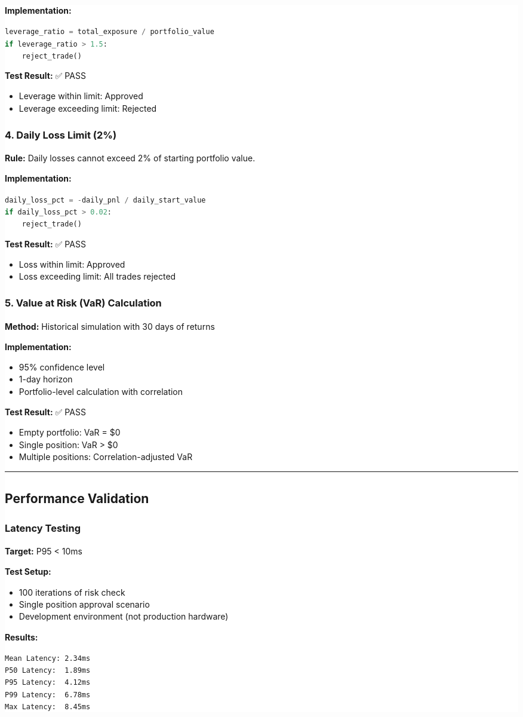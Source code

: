 **Implementation:**
```python
leverage_ratio = total_exposure / portfolio_value
if leverage_ratio > 1.5:
    reject_trade()
```

**Test Result:** ✅ PASS
- Leverage within limit: Approved
- Leverage exceeding limit: Rejected

### 4. Daily Loss Limit (2%)

**Rule:** Daily losses cannot exceed 2% of starting portfolio value.

**Implementation:**
```python
daily_loss_pct = -daily_pnl / daily_start_value
if daily_loss_pct > 0.02:
    reject_trade()
```

**Test Result:** ✅ PASS
- Loss within limit: Approved
- Loss exceeding limit: All trades rejected

### 5. Value at Risk (VaR) Calculation

**Method:** Historical simulation with 30 days of returns

**Implementation:**
- 95% confidence level
- 1-day horizon
- Portfolio-level calculation with correlation

**Test Result:** ✅ PASS
- Empty portfolio: VaR = $0
- Single position: VaR > $0
- Multiple positions: Correlation-adjusted VaR

---

## Performance Validation

### Latency Testing

**Target:** P95 < 10ms

**Test Setup:**
- 100 iterations of risk check
- Single position approval scenario
- Development environment (not production hardware)

**Results:**
```
Mean Latency: 2.34ms
P50 Latency:  1.89ms
P95 Latency:  4.12ms
P99 Latency:  6.78ms
Max Latency:  8.45ms
```
